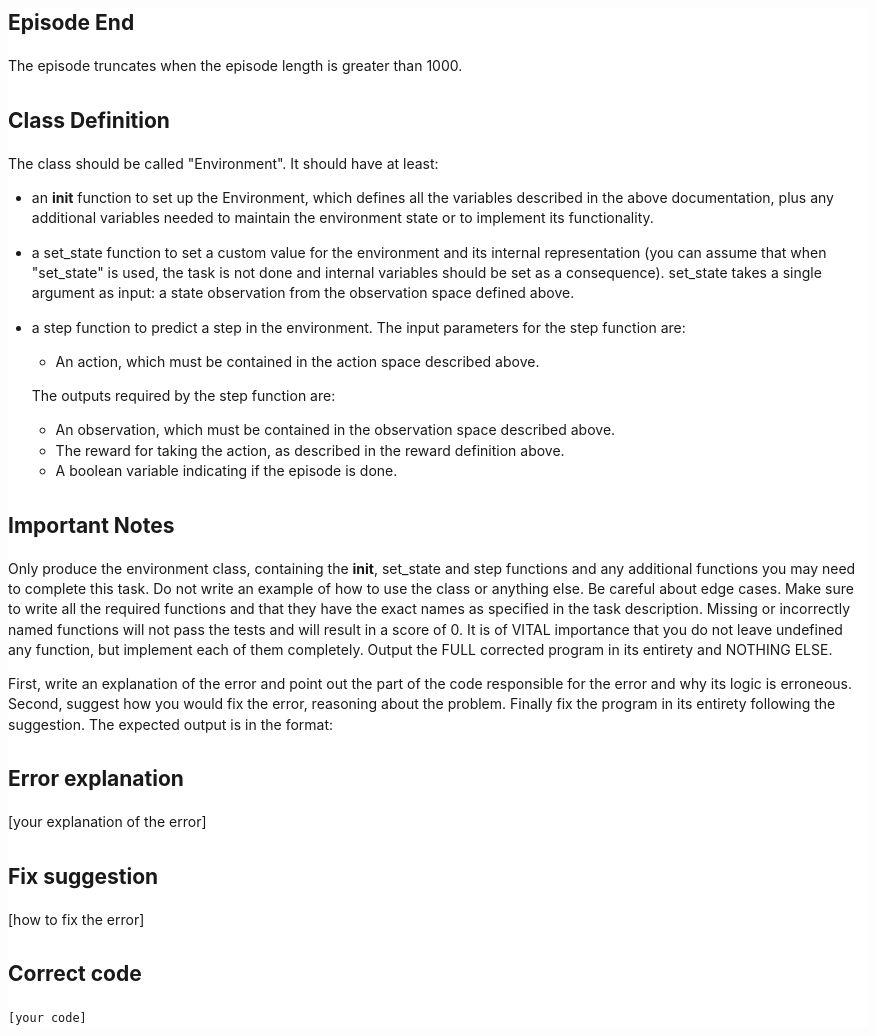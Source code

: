 ## Episode End
The episode truncates when the episode length is greater than 1000.

## Class Definition
The class should be called "Environment". It should have at least:

- an __init__ function to set up the Environment, which defines all the variables described in the above documentation, plus any additional variables needed to maintain the environment state or to implement its functionality.
- a set_state function to set a custom value for the environment and its internal representation (you can assume that when "set_state" is used, the task is not done and internal variables should be set as a consequence). set_state takes a single argument as input: a state observation from the observation space defined above.
- a step function to predict a step in the environment. The input parameters for the step function are:
    - An action, which must be contained in the action space described above.
  
    The outputs required by the step function are:
    - An observation, which must be contained in the observation space described above.
    - The reward for taking the action, as described in the reward definition above.
    - A boolean variable indicating if the episode is done.

## Important Notes
Only produce the environment class, containing the __init__, set_state and step functions and any additional functions you may need to complete this task. Do not write an example of how to use the class or anything else.
Be careful about edge cases.
Make sure to write all the required functions and that they have the exact names as specified in the task description. Missing or incorrectly named functions will not pass the tests and will result in a score of 0.
It is of VITAL importance that you do not leave undefined any function, but implement each of them completely.
Output the FULL corrected program in its entirety and NOTHING ELSE.

First, write an explanation of the error and point out the part of the code responsible for the error and why its logic is erroneous.
Second, suggest how you would fix the error, reasoning about the problem.
Finally fix the program in its entirety following the suggestion. The expected output is in the format:

## Error explanation
[your explanation of the error]
    
## Fix suggestion
[how to fix the error]
    
## Correct code
```python
[your code]
```
    